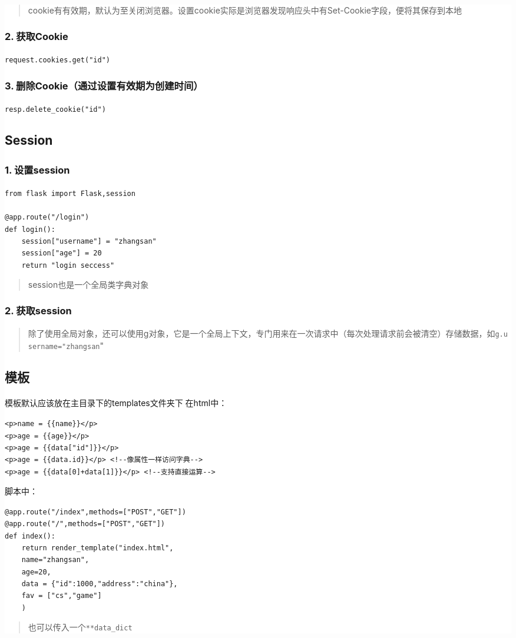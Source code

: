 >cookie有有效期，默认为至关闭浏览器。设置cookie实际是浏览器发现响应头中有Set-Cookie字段，便将其保存到本地
### 2. 获取Cookie
```
request.cookies.get("id")
```
### 3. 删除Cookie（通过设置有效期为创建时间）
```
resp.delete_cookie("id")
```

## Session
### 1. 设置session
```
from flask import Flask,session

@app.route("/login")
def login():
    session["username"] = "zhangsan"
    session["age"] = 20
    return "login seccess"
```
>session也是一个全局类字典对象
### 2. 获取session
>除了使用全局对象，还可以使用g对象，它是一个全局上下文，专门用来在一次请求中（每次处理请求前会被清空）存储数据，如`g.username="zhangsan`"

## 模板
模板默认应该放在主目录下的templates文件夹下
在html中：
```
<p>name = {{name}}</p>
<p>age = {{age}}</p>
<p>age = {{data["id"]}}</p>
<p>age = {{data.id}}</p> <!--像属性一样访问字典-->
<p>age = {{data[0]+data[1]}}</p> <!--支持直接运算-->
```

脚本中：
```
@app.route("/index",methods=["POST","GET"])
@app.route("/",methods=["POST","GET"])
def index():
    return render_template("index.html",
    name="zhangsan",
    age=20,
    data = {"id":1000,"address":"china"},
    fav = ["cs","game"]
    )
```
>也可以传入一个`**data_dict`

